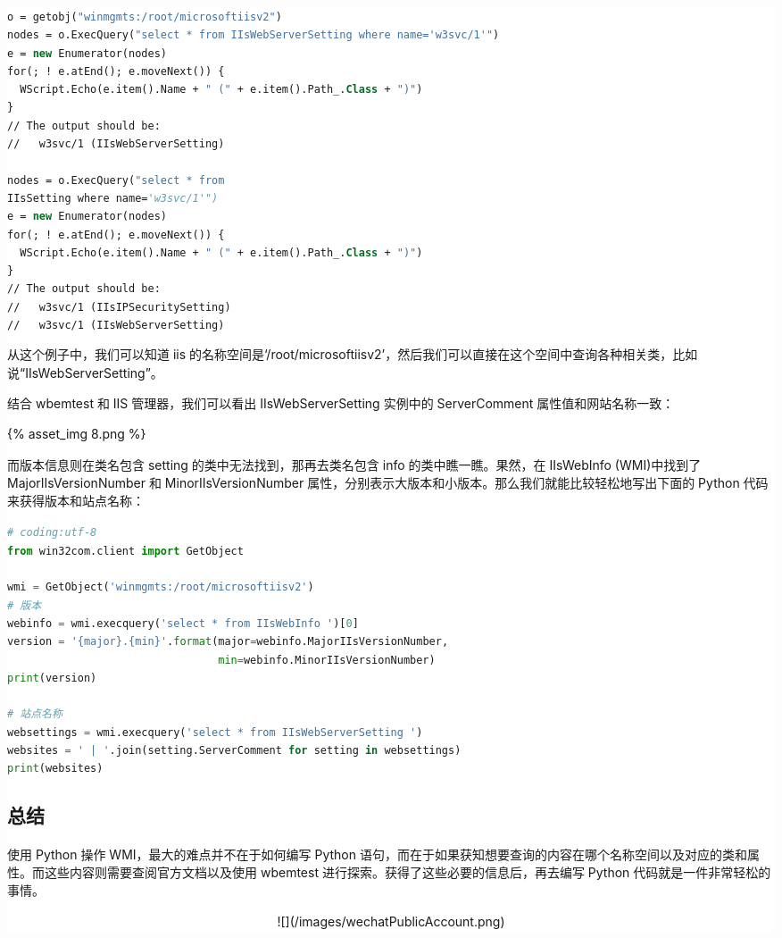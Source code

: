 ```vb
o = getobj("winmgmts:/root/microsoftiisv2")
nodes = o.ExecQuery("select * from IIsWebServerSetting where name='w3svc/1'")
e = new Enumerator(nodes)
for(; ! e.atEnd(); e.moveNext()) {
  WScript.Echo(e.item().Name + " (" + e.item().Path_.Class + ")")
}
// The output should be:
//   w3svc/1 (IIsWebServerSetting)

nodes = o.ExecQuery("select * from
IIsSetting where name='w3svc/1'")
e = new Enumerator(nodes)
for(; ! e.atEnd(); e.moveNext()) {
  WScript.Echo(e.item().Name + " (" + e.item().Path_.Class + ")")
}
// The output should be:
//   w3svc/1 (IIsIPSecuritySetting)
//   w3svc/1 (IIsWebServerSetting)
```

从这个例子中，我们可以知道 iis 的名称空间是‘/root/microsoftiisv2’，然后我们可以直接在这个空间中查询各种相关类，比如说“IIsWebServerSetting”。

结合 wbemtest 和 IIS 管理器，我们可以看出 IIsWebServerSetting 实例中的 ServerComment 属性值和网站名称一致：

{% asset_img 8.png %}

而版本信息则在类名包含 setting 的类中无法找到，那再去类名包含 info 的类中瞧一瞧。果然，在 IIsWebInfo (WMI)中找到了 MajorIIsVersionNumber 和 MinorIIsVersionNumber 属性，分别表示大版本和小版本。那么我们就能比较轻松地写出下面的 Python 代码来获得版本和站点名称：

```python
# coding:utf-8
from win32com.client import GetObject

wmi = GetObject('winmgmts:/root/microsoftiisv2')
# 版本
webinfo = wmi.execquery('select * from IIsWebInfo ')[0]
version = '{major}.{min}'.format(major=webinfo.MajorIIsVersionNumber,
                                 min=webinfo.MinorIIsVersionNumber)
print(version)

# 站点名称
websettings = wmi.execquery('select * from IIsWebServerSetting ')
websites = ' | '.join(setting.ServerComment for setting in websettings)
print(websites)
```

## 总结

使用 Python 操作 WMI，最大的难点并不在于如何编写 Python 语句，而在于如果获知想要查询的内容在哪个名称空间以及对应的类和属性。而这些内容则需要查阅官方文档以及使用 wbemtest 进行探索。获得了这些必要的信息后，再去编写 Python 代码就是一件非常轻松的事情。

<div align=center>
![](/images/wechatPublicAccount.png)
</div>